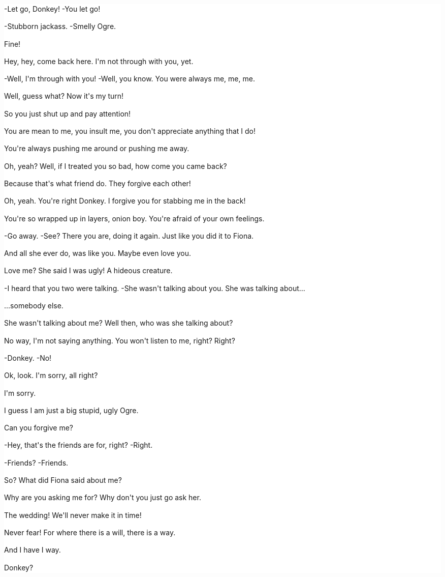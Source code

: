 -Let go, Donkey!  -You let go! 

-Stubborn jackass.  -Smelly Ogre. 

Fine! 

Hey, hey, come back here.  I'm not through with you, yet. 

-Well, I'm through with you!  -Well, you know. You were always me, me, me. 

Well, guess what? Now it's my turn! 

So you just shut up and pay attention! 

You are mean to me, you insult me,  you don't appreciate anything that I do! 

You're always pushing me around or pushing me away. 

Oh, yeah? Well, if I treated you so bad,  how come you came back? 

Because that's what friend do.  They forgive each other! 

Oh, yeah. You're right Donkey.  I forgive you for stabbing me in the back! 

You're so wrapped up in layers, onion boy. You're afraid of your own feelings. 

-Go away.  -See? There you are, doing it again. Just like you did it to Fiona. 

And all she ever do, was like you.  Maybe even love you. 

Love me? She said I was ugly! A hideous creature. 

-I heard that you two were talking.  -She wasn't talking about you. She was talking about... 

...somebody else. 

She wasn't talking about me?  Well then, who was she talking about? 

No way, I'm not saying anything.  You won't listen to me, right? Right? 

-Donkey.  -No! 

Ok, look. I'm sorry, all right? 

I'm sorry. 

I guess I am just a big stupid, ugly Ogre. 

Can you forgive me? 

-Hey, that's the friends are for, right?  -Right. 

-Friends?  -Friends. 

So? What did Fiona said about me? 

Why are you asking me for?  Why don't you just go ask her. 

The wedding! We'll never make it in time! 

Never fear! For where there is a will,  there is a way. 

And I have I way. 

Donkey? 
